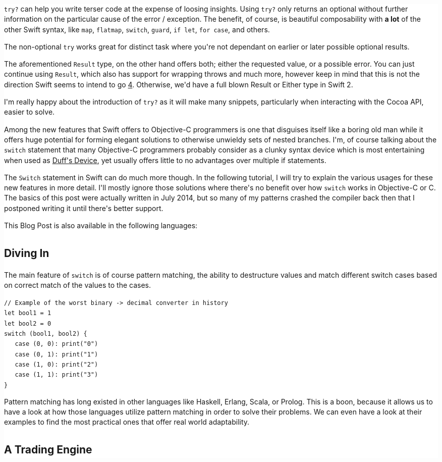 `try?` can help you write terser code at the expense of loosing insights. Using `try?` only returns an optional without further information on the particular cause of the error / exception. The benefit, of course, is beautiful composability with **a lot** of the other Swift syntax, like `map`, `flatmap`, `switch`, `guard`, `if let`, `for case`, and others.

The non-optional `try` works great for distinct task where you're not dependant on earlier or later possible optional results.

The aforementioned `Result` type, on the other hand offers both; either the requested value, or a possible error. You can just continue using `Result`, which also has support for wrapping throws and much more, however keep in mind that this is not the direction Swift seems to intend to go [4](http://appventure.me). Otherwise, we'd have a full blown Result or Either type in Swift 2.

I'm really happy about the introduction of `try?` as it will make many snippets, particularly when interacting with the Cocoa API, easier to solve.

Among the new features that Swift offers to Objective-C programmers is one that disguises itself like a boring old man while it offers huge potential for forming elegant solutions to otherwise unwieldy sets of nested branches. I'm, of course talking about the `switch` statement that many Objective-C programmers probably consider as a clunky syntax device which is most entertaining when used as [Duff's Device](http://en.wikipedia.org/wiki/Duff's_device), yet usually offers little to no advantages over multiple if statements.

The `Switch` statement in Swift can do much more though. In the following tutorial, I will try to explain the various usages for these new features in more detail. I'll mostly ignore those solutions where there's no benefit over how `switch` works in Objective-C or C. The basics of this post were actually written in July 2014, but so many of my patterns crashed the compiler back then that I postponed writing it until there's better support.

This Blog Post is also available in the following languages:

##  Diving In

The main feature of `switch` is of course pattern matching, the ability to destructure values and match different switch cases based on correct match of the values to the cases.
    
    
    // Example of the worst binary -> decimal converter in history
    let bool1 = 1
    let bool2 = 0
    switch (bool1, bool2) {
       case (0, 0): print("0")
       case (0, 1): print("1")
       case (1, 0): print("2")
       case (1, 1): print("3")
    }
    

Pattern matching has long existed in other languages like Haskell, Erlang, Scala, or Prolog. This is a boon, because it allows us to have a look at how those languages utilize pattern matching in order to solve their problems. We can even have a look at their examples to find the most practical ones that offer real world adaptability.

##  A Trading Engine
    